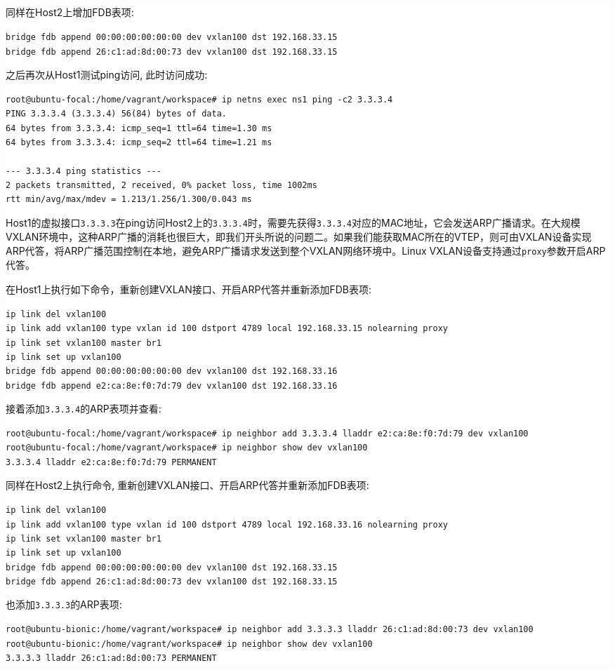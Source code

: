 同样在Host2上增加FDB表项:
```bash
bridge fdb append 00:00:00:00:00:00 dev vxlan100 dst 192.168.33.15
bridge fdb append 26:c1:ad:8d:00:73 dev vxlan100 dst 192.168.33.15
```

之后再次从Host1测试ping访问, 此时访问成功:
```plain
root@ubuntu-focal:/home/vagrant/workspace# ip netns exec ns1 ping -c2 3.3.3.4
PING 3.3.3.4 (3.3.3.4) 56(84) bytes of data.
64 bytes from 3.3.3.4: icmp_seq=1 ttl=64 time=1.30 ms
64 bytes from 3.3.3.4: icmp_seq=2 ttl=64 time=1.21 ms

--- 3.3.3.4 ping statistics ---
2 packets transmitted, 2 received, 0% packet loss, time 1002ms
rtt min/avg/max/mdev = 1.213/1.256/1.300/0.043 ms
```

Host1的虚拟接口`3.3.3.3`在ping访问Host2上的`3.3.3.4`时，需要先获得`3.3.3.4`对应的MAC地址，它会发送ARP广播请求。在大规模VXLAN环境中，这种ARP广播的消耗也很巨大，即我们开头所说的问题二。如果我们能获取MAC所在的VTEP，则可由VXLAN设备实现ARP代答，将ARP广播范围控制在本地，避免ARP广播请求发送到整个VXLAN网络环境中。Linux VXLAN设备支持通过`proxy`参数开启ARP代答。

在Host1上执行如下命令，重新创建VXLAN接口、开启ARP代答并重新添加FDB表项:
```bash
ip link del vxlan100
ip link add vxlan100 type vxlan id 100 dstport 4789 local 192.168.33.15 nolearning proxy
ip link set vxlan100 master br1
ip link set up vxlan100
bridge fdb append 00:00:00:00:00:00 dev vxlan100 dst 192.168.33.16
bridge fdb append e2:ca:8e:f0:7d:79 dev vxlan100 dst 192.168.33.16
```

接着添加`3.3.3.4`的ARP表项并查看:
```plain
root@ubuntu-focal:/home/vagrant/workspace# ip neighbor add 3.3.3.4 lladdr e2:ca:8e:f0:7d:79 dev vxlan100
root@ubuntu-focal:/home/vagrant/workspace# ip neighbor show dev vxlan100
3.3.3.4 lladdr e2:ca:8e:f0:7d:79 PERMANENT
```

同样在Host2上执行命令, 重新创建VXLAN接口、开启ARP代答并重新添加FDB表项:
```bash
ip link del vxlan100
ip link add vxlan100 type vxlan id 100 dstport 4789 local 192.168.33.16 nolearning proxy
ip link set vxlan100 master br1
ip link set up vxlan100
bridge fdb append 00:00:00:00:00:00 dev vxlan100 dst 192.168.33.15
bridge fdb append 26:c1:ad:8d:00:73 dev vxlan100 dst 192.168.33.15
```

也添加`3.3.3.3`的ARP表项:
```plain
root@ubuntu-bionic:/home/vagrant/workspace# ip neighbor add 3.3.3.3 lladdr 26:c1:ad:8d:00:73 dev vxlan100
root@ubuntu-bionic:/home/vagrant/workspace# ip neighbor show dev vxlan100
3.3.3.3 lladdr 26:c1:ad:8d:00:73 PERMANENT
```
